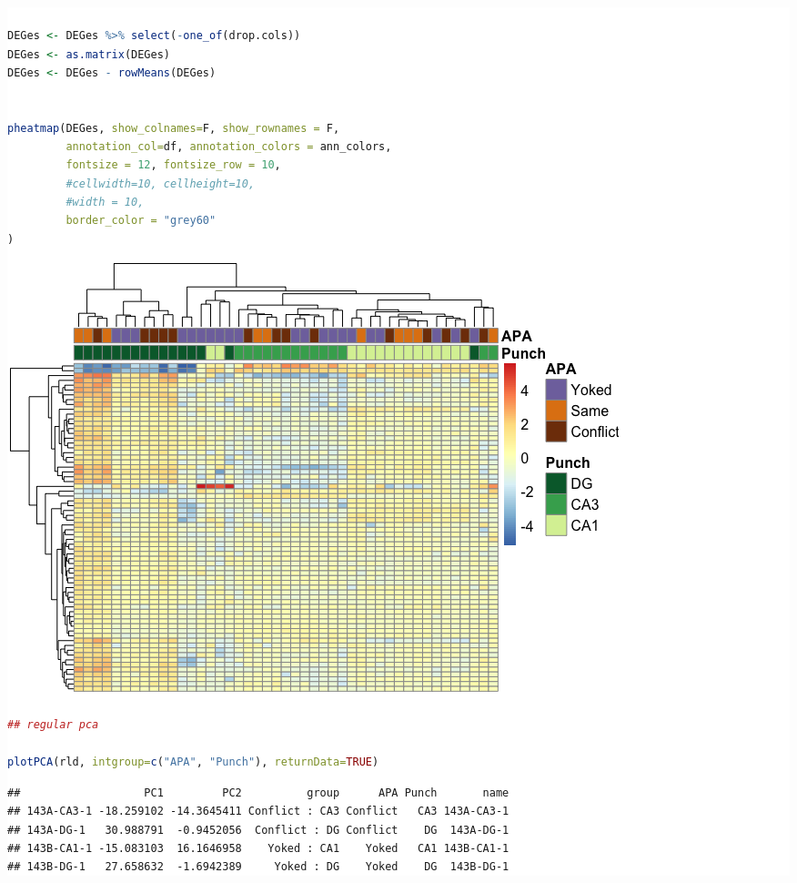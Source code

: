 ``` r

DEGes <- DEGes %>% select(-one_of(drop.cols))
DEGes <- as.matrix(DEGes)
DEGes <- DEGes - rowMeans(DEGes)


pheatmap(DEGes, show_colnames=F, show_rownames = F,
         annotation_col=df, annotation_colors = ann_colors,
         fontsize = 12, fontsize_row = 10, 
         #cellwidth=10, cellheight=10,
         #width = 10,
         border_color = "grey60"
)
```

![](02_rnaseq_files/figure-markdown_github/02d_JA16444byregion_continuation-3.png)

``` r
## regular pca

plotPCA(rld, intgroup=c("APA", "Punch"), returnData=TRUE)
```

    ##                   PC1         PC2          group      APA Punch       name
    ## 143A-CA3-1 -18.259102 -14.3645411 Conflict : CA3 Conflict   CA3 143A-CA3-1
    ## 143A-DG-1   30.988791  -0.9452056  Conflict : DG Conflict    DG  143A-DG-1
    ## 143B-CA1-1 -15.083103  16.1646958    Yoked : CA1    Yoked   CA1 143B-CA1-1
    ## 143B-DG-1   27.658632  -1.6942389     Yoked : DG    Yoked    DG  143B-DG-1
